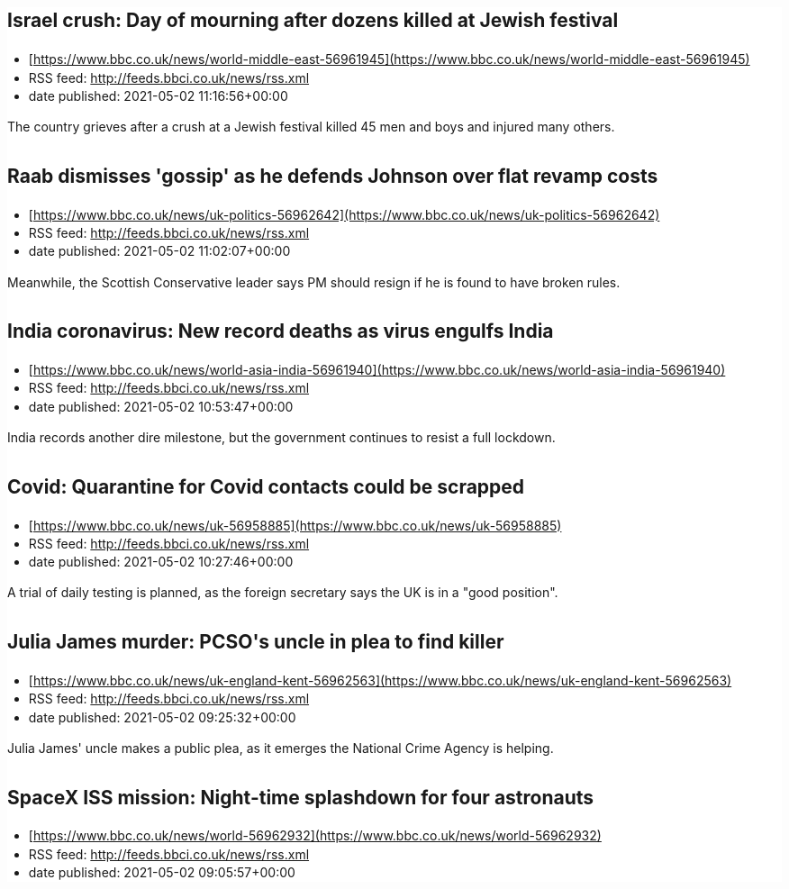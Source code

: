 ## Israel crush: Day of mourning after dozens killed at Jewish festival
 - [https://www.bbc.co.uk/news/world-middle-east-56961945](https://www.bbc.co.uk/news/world-middle-east-56961945)
 - RSS feed: http://feeds.bbci.co.uk/news/rss.xml
 - date published: 2021-05-02 11:16:56+00:00

The country grieves after a crush at a Jewish festival killed 45 men and boys and injured many others.

## Raab dismisses 'gossip' as he defends Johnson over flat revamp costs
 - [https://www.bbc.co.uk/news/uk-politics-56962642](https://www.bbc.co.uk/news/uk-politics-56962642)
 - RSS feed: http://feeds.bbci.co.uk/news/rss.xml
 - date published: 2021-05-02 11:02:07+00:00

Meanwhile, the Scottish Conservative leader says PM should resign if he is found to have broken rules.

## India coronavirus: New record deaths as virus engulfs India
 - [https://www.bbc.co.uk/news/world-asia-india-56961940](https://www.bbc.co.uk/news/world-asia-india-56961940)
 - RSS feed: http://feeds.bbci.co.uk/news/rss.xml
 - date published: 2021-05-02 10:53:47+00:00

India records another dire milestone, but the government continues to resist a full lockdown.

## Covid: Quarantine for Covid contacts could be scrapped
 - [https://www.bbc.co.uk/news/uk-56958885](https://www.bbc.co.uk/news/uk-56958885)
 - RSS feed: http://feeds.bbci.co.uk/news/rss.xml
 - date published: 2021-05-02 10:27:46+00:00

A trial of daily testing is planned, as the foreign secretary says the UK is in a "good position".

## Julia James murder: PCSO's uncle in plea to find killer
 - [https://www.bbc.co.uk/news/uk-england-kent-56962563](https://www.bbc.co.uk/news/uk-england-kent-56962563)
 - RSS feed: http://feeds.bbci.co.uk/news/rss.xml
 - date published: 2021-05-02 09:25:32+00:00

Julia James' uncle makes a public plea, as it emerges the National Crime Agency is helping.

## SpaceX ISS mission: Night-time splashdown for four astronauts
 - [https://www.bbc.co.uk/news/world-56962932](https://www.bbc.co.uk/news/world-56962932)
 - RSS feed: http://feeds.bbci.co.uk/news/rss.xml
 - date published: 2021-05-02 09:05:57+00:00
